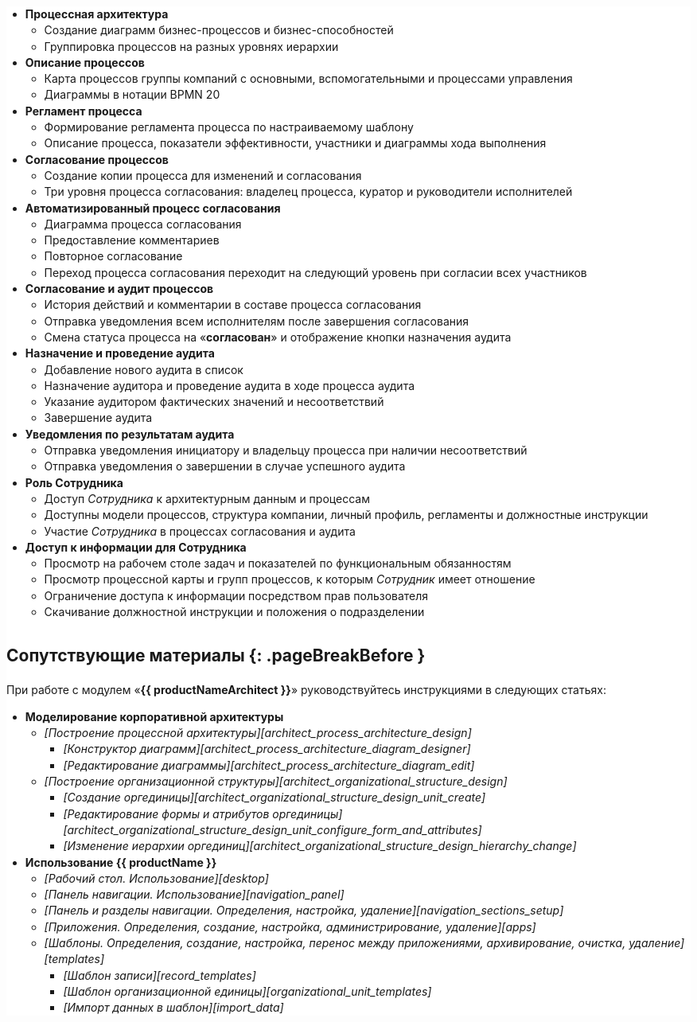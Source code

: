 - **Процессная архитектура**
    - Создание диаграмм бизнес-процессов и бизнес-способностей
    - Группировка процессов на разных уровнях иерархии
- **Описание процессов**
    - Карта процессов группы компаний с основными, вспомогательными и процессами управления
    - Диаграммы в нотации BPMN 20
- **Регламент процесса**
    - Формирование регламента процесса по настраиваемому шаблону
    - Описание процесса, показатели эффективности, участники и диаграммы хода выполнения
- **Согласование процессов**
    - Создание копии процесса для изменений и согласования
    - Три уровня процесса согласования: владелец процесса, куратор и руководители исполнителей
- **Автоматизированный процесс согласования**
    - Диаграмма процесса согласования
    - Предоставление комментариев
    - Повторное согласование
    - Переход процесса согласования переходит на следующий уровень при согласии всех участников
- **Согласование и аудит процессов**
    - История действий и комментарии в составе процесса согласования
    - Отправка уведомления всем исполнителям после завершения согласования
    - Смена статуса процесса на «**согласован**» и отображение кнопки назначения аудита
- **Назначение и проведение аудита**
    - Добавление нового аудита в список
    - Назначение аудитора и проведение аудита в ходе процесса аудита
    - Указание аудитором фактических значений и несоответствий
    - Завершение аудита
- **Уведомления по результатам аудита**
    - Отправка уведомления инициатору и владельцу процесса при наличии несоответствий
    - Отправка уведомления о завершении в случае успешного аудита
- **Роль Сотрудника**
    - Доступ _Сотрудника_ к архитектурным данным и процессам
    - Доступны модели процессов, структура компании, личный профиль, регламенты и должностные инструкции
    - Участие _Сотрудника_ в процессах согласования и аудита
- **Доступ к информации для Сотрудника**
    - Просмотр на рабочем столе задач и показателей по функциональным обязанностям
    - Просмотр процессной карты и групп процессов, к которым _Сотрудник_ имеет отношение
    - Ограничение доступа к информации посредством прав пользователя
    - Скачивание должностной инструкции и положения о подразделении

## Сопутствующие материалы {: .pageBreakBefore }

При работе с модулем «**{{ productNameArchitect }}**» руководствуйтесь инструкциями в следующих статьях:

- **Моделирование корпоративной архитектуры**
    - _[Построение процессной архитектуры][architect_process_architecture_design]_
        - _[Конструктор диаграмм][architect_process_architecture_diagram_designer]_
        - _[Редактирование диаграммы][architect_process_architecture_diagram_edit]_
    - _[Построение организационной структуры][architect_organizational_structure_design]_
        - _[Создание оргединицы][architect_organizational_structure_design_unit_create]_
        - _[Редактирование формы и атрибутов оргединицы][architect_organizational_structure_design_unit_configure_form_and_attributes]_
        - _[Изменение иерархии оргединиц][architect_organizational_structure_design_hierarchy_change]_
- **Использование {{ productName }}**
    - _[Рабочий стол. Использование][desktop]_
    - _[Панель навигации. Использование][navigation_panel]_
    - _[Панель и разделы навигации. Определения, настройка, удаление][navigation_sections_setup]_
    - _[Приложения. Определения, создание, настройка, администрирование, удаление][apps]_
    - _[Шаблоны. Определения, создание, настройка, перенос между приложениями, архивирование, очистка, удаление][templates]_
        - _[Шаблон записи][record_templates]_
        - _[Шаблон организационной единицы][organizational_unit_templates]_
        - _[Импорт данных в шаблон][import_data]_